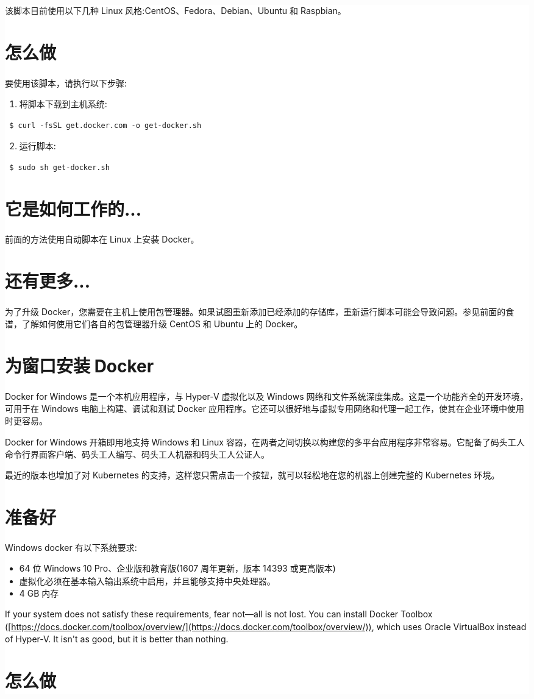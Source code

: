 该脚本目前使用以下几种 Linux 风格:CentOS、Fedora、Debian、Ubuntu 和 Raspbian。

# 怎么做

要使用该脚本，请执行以下步骤:

1.  将脚本下载到主机系统:

```
 $ curl -fsSL get.docker.com -o get-docker.sh
```

2.  运行脚本:

```
 $ sudo sh get-docker.sh
```

# 它是如何工作的...

前面的方法使用自动脚本在 Linux 上安装 Docker。

# 还有更多...

为了升级 Docker，您需要在主机上使用包管理器。如果试图重新添加已经添加的存储库，重新运行脚本可能会导致问题。参见前面的食谱，了解如何使用它们各自的包管理器升级 CentOS 和 Ubuntu 上的 Docker。

# 为窗口安装 Docker

Docker for Windows 是一个本机应用程序，与 Hyper-V 虚拟化以及 Windows 网络和文件系统深度集成。这是一个功能齐全的开发环境，可用于在 Windows 电脑上构建、调试和测试 Docker 应用程序。它还可以很好地与虚拟专用网络和代理一起工作，使其在企业环境中使用时更容易。

Docker for Windows 开箱即用地支持 Windows 和 Linux 容器，在两者之间切换以构建您的多平台应用程序非常容易。它配备了码头工人命令行界面客户端、码头工人编写、码头工人机器和码头工人公证人。

最近的版本也增加了对 Kubernetes 的支持，这样您只需点击一个按钮，就可以轻松地在您的机器上创建完整的 Kubernetes 环境。

# 准备好

Windows docker 有以下系统要求:

*   64 位 Windows 10 Pro、企业版和教育版(1607 周年更新，版本 14393 或更高版本)
*   虚拟化必须在基本输入输出系统中启用，并且能够支持中央处理器。
*   4 GB 内存

If your system does not satisfy these requirements, fear not—all is not lost. You can install Docker Toolbox ([https://docs.docker.com/toolbox/overview/](https://docs.docker.com/toolbox/overview/)), which uses Oracle VirtualBox instead of Hyper-V. It isn't as good, but it is better than nothing.

# 怎么做
